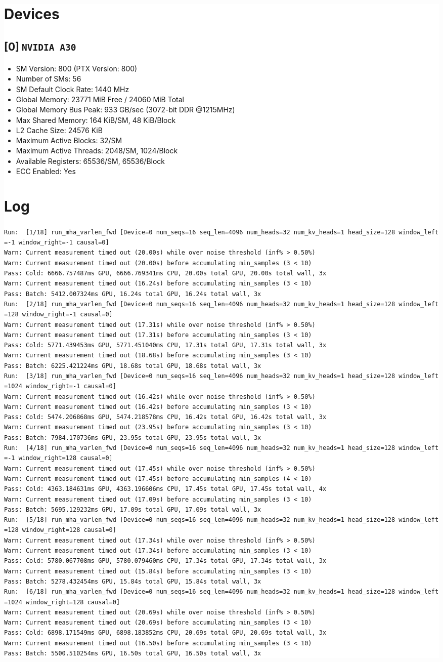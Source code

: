 # Devices

## [0] `NVIDIA A30`
* SM Version: 800 (PTX Version: 800)
* Number of SMs: 56
* SM Default Clock Rate: 1440 MHz
* Global Memory: 23771 MiB Free / 24060 MiB Total
* Global Memory Bus Peak: 933 GB/sec (3072-bit DDR @1215MHz)
* Max Shared Memory: 164 KiB/SM, 48 KiB/Block
* L2 Cache Size: 24576 KiB
* Maximum Active Blocks: 32/SM
* Maximum Active Threads: 2048/SM, 1024/Block
* Available Registers: 65536/SM, 65536/Block
* ECC Enabled: Yes

# Log

```
Run:  [1/18] run_mha_varlen_fwd [Device=0 num_seqs=16 seq_len=4096 num_heads=32 num_kv_heads=1 head_size=128 window_left=-1 window_right=-1 causal=0]
Warn: Current measurement timed out (20.00s) while over noise threshold (inf% > 0.50%)
Warn: Current measurement timed out (20.00s) before accumulating min_samples (3 < 10)
Pass: Cold: 6666.757487ms GPU, 6666.769341ms CPU, 20.00s total GPU, 20.00s total wall, 3x 
Warn: Current measurement timed out (16.24s) before accumulating min_samples (3 < 10)
Pass: Batch: 5412.007324ms GPU, 16.24s total GPU, 16.24s total wall, 3x
Run:  [2/18] run_mha_varlen_fwd [Device=0 num_seqs=16 seq_len=4096 num_heads=32 num_kv_heads=1 head_size=128 window_left=128 window_right=-1 causal=0]
Warn: Current measurement timed out (17.31s) while over noise threshold (inf% > 0.50%)
Warn: Current measurement timed out (17.31s) before accumulating min_samples (3 < 10)
Pass: Cold: 5771.439453ms GPU, 5771.451040ms CPU, 17.31s total GPU, 17.31s total wall, 3x 
Warn: Current measurement timed out (18.68s) before accumulating min_samples (3 < 10)
Pass: Batch: 6225.421224ms GPU, 18.68s total GPU, 18.68s total wall, 3x
Run:  [3/18] run_mha_varlen_fwd [Device=0 num_seqs=16 seq_len=4096 num_heads=32 num_kv_heads=1 head_size=128 window_left=1024 window_right=-1 causal=0]
Warn: Current measurement timed out (16.42s) while over noise threshold (inf% > 0.50%)
Warn: Current measurement timed out (16.42s) before accumulating min_samples (3 < 10)
Pass: Cold: 5474.206868ms GPU, 5474.218578ms CPU, 16.42s total GPU, 16.42s total wall, 3x 
Warn: Current measurement timed out (23.95s) before accumulating min_samples (3 < 10)
Pass: Batch: 7984.170736ms GPU, 23.95s total GPU, 23.95s total wall, 3x
Run:  [4/18] run_mha_varlen_fwd [Device=0 num_seqs=16 seq_len=4096 num_heads=32 num_kv_heads=1 head_size=128 window_left=-1 window_right=128 causal=0]
Warn: Current measurement timed out (17.45s) while over noise threshold (inf% > 0.50%)
Warn: Current measurement timed out (17.45s) before accumulating min_samples (4 < 10)
Pass: Cold: 4363.184631ms GPU, 4363.196606ms CPU, 17.45s total GPU, 17.45s total wall, 4x 
Warn: Current measurement timed out (17.09s) before accumulating min_samples (3 < 10)
Pass: Batch: 5695.129232ms GPU, 17.09s total GPU, 17.09s total wall, 3x
Run:  [5/18] run_mha_varlen_fwd [Device=0 num_seqs=16 seq_len=4096 num_heads=32 num_kv_heads=1 head_size=128 window_left=128 window_right=128 causal=0]
Warn: Current measurement timed out (17.34s) while over noise threshold (inf% > 0.50%)
Warn: Current measurement timed out (17.34s) before accumulating min_samples (3 < 10)
Pass: Cold: 5780.067708ms GPU, 5780.079460ms CPU, 17.34s total GPU, 17.34s total wall, 3x 
Warn: Current measurement timed out (15.84s) before accumulating min_samples (3 < 10)
Pass: Batch: 5278.432454ms GPU, 15.84s total GPU, 15.84s total wall, 3x
Run:  [6/18] run_mha_varlen_fwd [Device=0 num_seqs=16 seq_len=4096 num_heads=32 num_kv_heads=1 head_size=128 window_left=1024 window_right=128 causal=0]
Warn: Current measurement timed out (20.69s) while over noise threshold (inf% > 0.50%)
Warn: Current measurement timed out (20.69s) before accumulating min_samples (3 < 10)
Pass: Cold: 6898.171549ms GPU, 6898.183852ms CPU, 20.69s total GPU, 20.69s total wall, 3x 
Warn: Current measurement timed out (16.50s) before accumulating min_samples (3 < 10)
Pass: Batch: 5500.510254ms GPU, 16.50s total GPU, 16.50s total wall, 3x
```